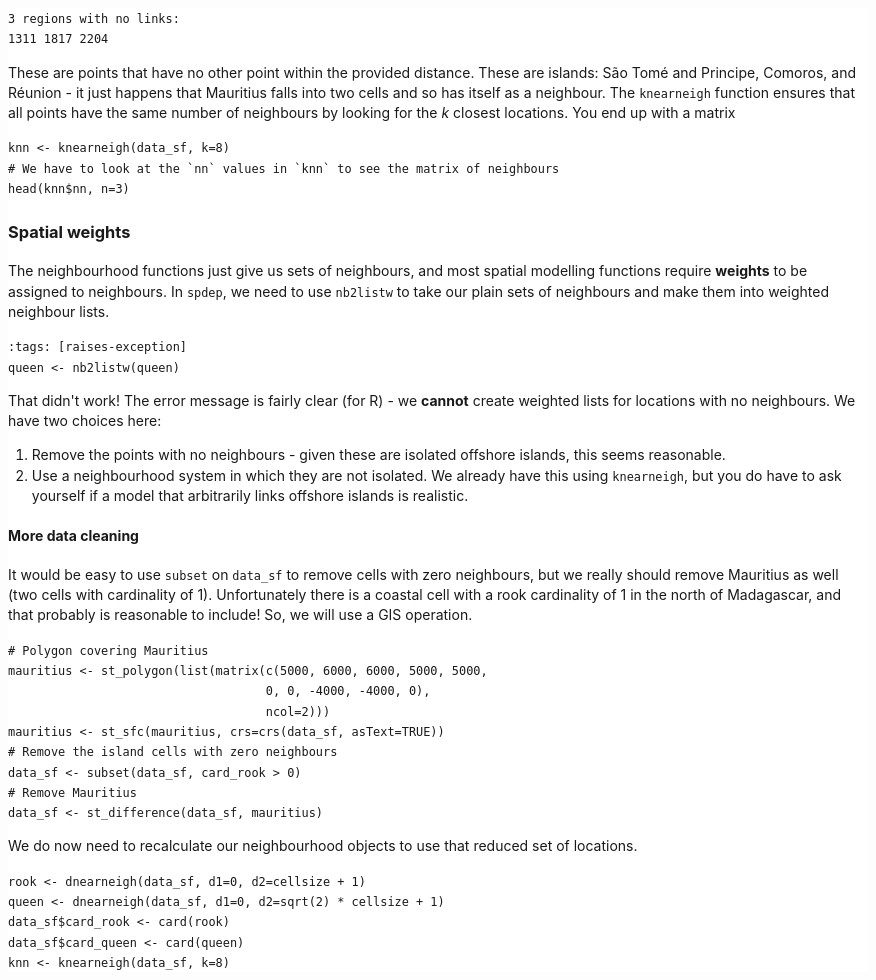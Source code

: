 ```
3 regions with no links:
1311 1817 2204 
```

These are points that have no other point within the provided distance. These are islands: São Tomé and Principe, Comoros, and Réunion - it just happens that Mauritius falls into two cells and so has itself as a neighbour. The `knearneigh` function ensures that all points have the same number of neighbours by looking for the $k$ closest locations. You end up with a matrix

```{code-cell} R
knn <- knearneigh(data_sf, k=8)
# We have to look at the `nn` values in `knn` to see the matrix of neighbours
head(knn$nn, n=3)
```

### Spatial weights

The neighbourhood functions just give us sets of neighbours, and most spatial modelling functions require **weights** to be assigned to neighbours. In `spdep`, we need to use `nb2listw` to take our plain sets of neighbours and make them into weighted neighbour lists.

```{code-cell} R
:tags: [raises-exception]
queen <- nb2listw(queen)
```

That didn't work! The error message is fairly clear (for R) - we **cannot** create weighted lists for locations with no neighbours. We have two choices here: 

1. Remove the points with no neighbours - given these are isolated offshore islands, this seems reasonable.
2. Use a neighbourhood system in which they are not isolated. We already have this using `knearneigh`, but you do have to ask yourself if a model that arbitrarily links offshore islands is realistic.

#### More data cleaning

It would be easy to use `subset` on `data_sf` to remove cells with zero neighbours, but we really should remove Mauritius as well (two cells with cardinality of 1). Unfortunately there is a coastal cell with a rook cardinality of 1 in the north of Madagascar, and that probably is reasonable to include! So, we will use a GIS operation.

```{code-cell} R
# Polygon covering Mauritius
mauritius <- st_polygon(list(matrix(c(5000, 6000, 6000, 5000, 5000,
                                    0, 0, -4000, -4000, 0), 
                                    ncol=2)))
mauritius <- st_sfc(mauritius, crs=crs(data_sf, asText=TRUE))
# Remove the island cells with zero neighbours
data_sf <- subset(data_sf, card_rook > 0)
# Remove Mauritius
data_sf <- st_difference(data_sf, mauritius)
```

We do now need to recalculate our neighbourhood objects to use that reduced set of locations.

```{code-cell} R
rook <- dnearneigh(data_sf, d1=0, d2=cellsize + 1)
queen <- dnearneigh(data_sf, d1=0, d2=sqrt(2) * cellsize + 1)
data_sf$card_rook <- card(rook)
data_sf$card_queen <- card(queen)
knn <- knearneigh(data_sf, k=8)
```
